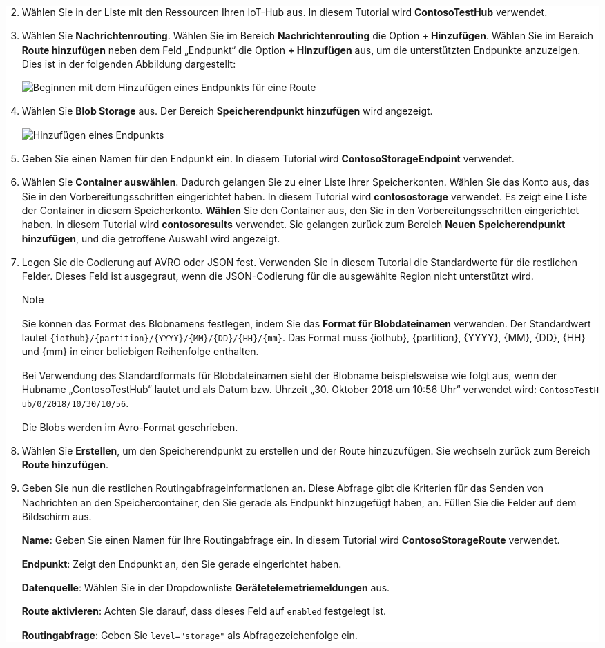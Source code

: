 2. Wählen Sie in der Liste mit den Ressourcen Ihren IoT-Hub aus. In diesem Tutorial wird **ContosoTestHub** verwendet.

3. Wählen Sie **Nachrichtenrouting**. Wählen Sie im Bereich **Nachrichtenrouting** die Option **+ Hinzufügen**. Wählen Sie im Bereich **Route hinzufügen** neben dem Feld „Endpunkt“ die Option **+ Hinzufügen** aus, um die unterstützten Endpunkte anzuzeigen. Dies ist in der folgenden Abbildung dargestellt:

   ![Beginnen mit dem Hinzufügen eines Endpunkts für eine Route](./media/tutorial-routing/message-routing-add-a-route-w-storage-ep.png)

4. Wählen Sie **Blob Storage** aus. Der Bereich **Speicherendpunkt hinzufügen** wird angezeigt.

   ![Hinzufügen eines Endpunkts](./media/tutorial-routing/message-routing-add-storage-ep.png)

5. Geben Sie einen Namen für den Endpunkt ein. In diesem Tutorial wird **ContosoStorageEndpoint** verwendet.

6. Wählen Sie **Container auswählen**. Dadurch gelangen Sie zu einer Liste Ihrer Speicherkonten. Wählen Sie das Konto aus, das Sie in den Vorbereitungsschritten eingerichtet haben. In diesem Tutorial wird **contosostorage** verwendet. Es zeigt eine Liste der Container in diesem Speicherkonto. **Wählen** Sie den Container aus, den Sie in den Vorbereitungsschritten eingerichtet haben. In diesem Tutorial wird **contosoresults** verwendet. Sie gelangen zurück zum Bereich **Neuen Speicherendpunkt hinzufügen**, und die getroffene Auswahl wird angezeigt.

7. Legen Sie die Codierung auf AVRO oder JSON fest. Verwenden Sie in diesem Tutorial die Standardwerte für die restlichen Felder. Dieses Feld ist ausgegraut, wenn die JSON-Codierung für die ausgewählte Region nicht unterstützt wird.

   > [!NOTE]
   > Sie können das Format des Blobnamens festlegen, indem Sie das **Format für Blobdateinamen** verwenden. Der Standardwert lautet `{iothub}/{partition}/{YYYY}/{MM}/{DD}/{HH}/{mm}`. Das Format muss {iothub}, {partition}, {YYYY}, {MM}, {DD}, {HH} und {mm} in einer beliebigen Reihenfolge enthalten.
   >
   > Bei Verwendung des Standardformats für Blobdateinamen sieht der Blobname beispielsweise wie folgt aus, wenn der Hubname „ContosoTestHub“ lautet und als Datum bzw. Uhrzeit „30. Oktober 2018 um 10:56 Uhr“ verwendet wird: `ContosoTestHub/0/2018/10/30/10/56`.
   > 
   > Die Blobs werden im Avro-Format geschrieben.
   >

8. Wählen Sie **Erstellen**, um den Speicherendpunkt zu erstellen und der Route hinzuzufügen. Sie wechseln zurück zum Bereich **Route hinzufügen**.

9. Geben Sie nun die restlichen Routingabfrageinformationen an. Diese Abfrage gibt die Kriterien für das Senden von Nachrichten an den Speichercontainer, den Sie gerade als Endpunkt hinzugefügt haben, an. Füllen Sie die Felder auf dem Bildschirm aus.

   **Name**: Geben Sie einen Namen für Ihre Routingabfrage ein. In diesem Tutorial wird **ContosoStorageRoute** verwendet.

   **Endpunkt**: Zeigt den Endpunkt an, den Sie gerade eingerichtet haben.

   **Datenquelle**: Wählen Sie in der Dropdownliste **Gerätetelemetriemeldungen** aus.

   **Route aktivieren**: Achten Sie darauf, dass dieses Feld auf `enabled` festgelegt ist.
   
   **Routingabfrage**: Geben Sie `level="storage"` als Abfragezeichenfolge ein.
